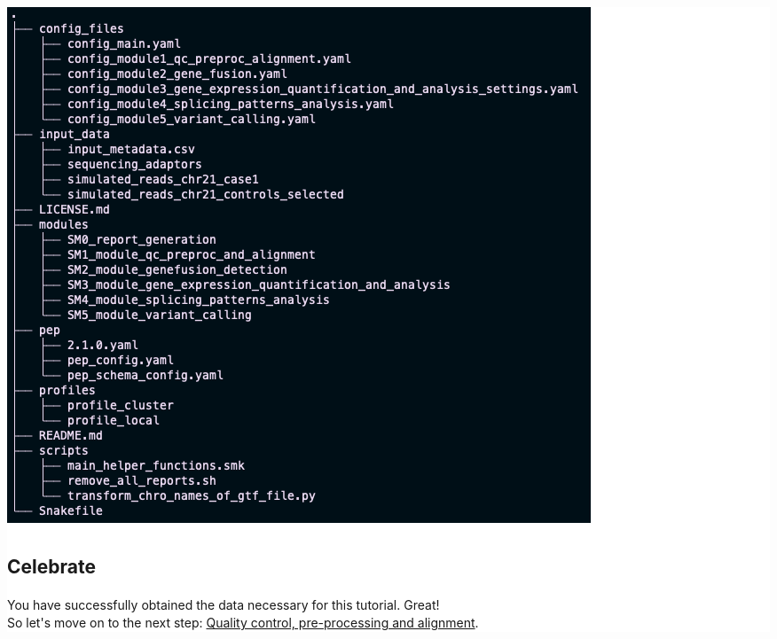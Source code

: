 ![image](example_data/overall_file_structure.png)

## Celebrate
You have successfully obtained the data necessary for this tutorial. Great!  
So let's move on to the next step:
[Quality control, pre-processing and alignment](tutorial_alignments.md).
